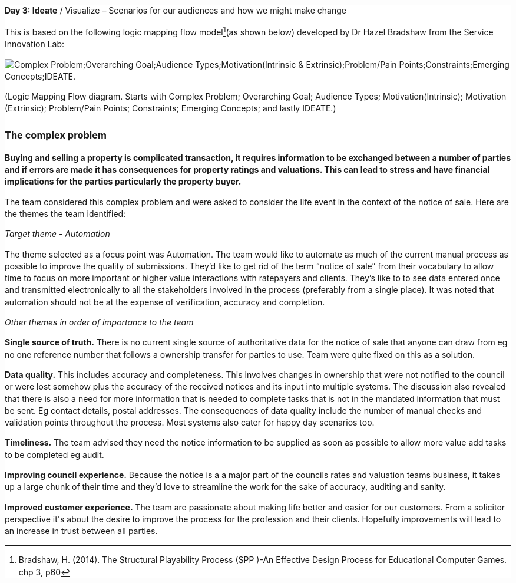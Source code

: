 __Day 3: Ideate__ / Visualize – Scenarios for our audiences and how we might make change 

This is based on the following logic mapping flow model[^2](as shown below) developed by Dr Hazel Bradshaw from the Service Innovation Lab:

[^2]:Bradshaw, H. (2014). The Structural Playability Process (SPP )-An Effective Design Process for Educational Computer Games. chp 3, p60

![Complex Problem;Overarching Goal;Audience Types;Motivation(Intrinsic & Extrinsic);Problem/Pain Points;Constraints;Emerging Concepts;IDEATE.](/assets/media/Exploring-the-Notice-of-Sale-Process/ETNS4.png)

(Logic Mapping Flow diagram. Starts with Complex Problem; Overarching Goal; Audience Types; Motivation(Intrinsic); Motivation (Extrinsic); Problem/Pain Points; Constraints; Emerging Concepts; and lastly IDEATE.)


### The complex problem
__Buying and selling a property is complicated transaction, it requires information to be exchanged between a number of parties and if errors are made it has consequences for property ratings and valuations. This can lead to stress and have financial implications for the parties particularly the property buyer.__

The team considered this complex problem and were asked to consider the life event in the context of the notice of sale. Here are the themes the team identified: 

_Target theme - Automation_

The theme selected as a focus point was Automation. The team would like to automate as much of the current manual process as possible to improve the quality of submissions. They’d like to get rid of the term “notice of sale” from their vocabulary to allow time to focus on more important or higher value interactions with ratepayers and clients. They’s like to to see data entered once and transmitted electronically to all the stakeholders involved in the process (preferably from a single place). It was noted that automation should not be at the expense of verification, accuracy and completion.  

_Other themes in order of importance to the team_

__Single source of truth.__ There is no current single source of authoritative data for the notice of sale that anyone can draw from eg no one reference number that follows a ownership transfer for parties to use. Team were quite fixed on this as a solution. 

__Data quality.__ This includes accuracy and completeness. This involves changes in ownership that were not notified to the council or were lost somehow plus the accuracy of the received notices and its input into multiple systems. The discussion also revealed that there is also a need for more information that is needed to complete tasks that is not in the mandated information that must be sent. Eg contact details, postal addresses. The consequences of data quality include the number of manual checks and validation points throughout the process. Most systems also cater for happy day scenarios too. 

__Timeliness.__ The team advised they need the notice information to be supplied as soon as possible to allow more value add tasks to be completed eg audit. 

__Improving council experience.__ Because the notice is a a major part of the councils rates and valuation teams business, it takes up a large chunk of their time and they’d love to streamline the work for the sake of accuracy, auditing and sanity. 

__Improved customer experience.__ The team are passionate about making life better and easier for our customers. From a solicitor perspective it's about the desire to improve the process for the profession and their clients. Hopefully improvements will lead to an increase in trust between all parties. 
